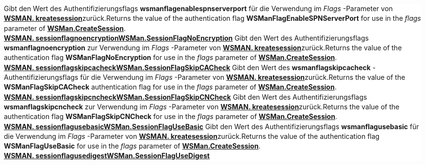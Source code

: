 <td style="text-align: left;"><span data-ttu-id="469ec-145">Gibt den Wert des Authentifizierungsflags <strong>wsmanflagenablespnserverport</strong> für die Verwendung im <em>Flags</em> -Parameter von <a href="wsman-createsession.md"><strong>WSMAN. kreatesession</strong></a>zurück.</span><span class="sxs-lookup"><span data-stu-id="469ec-145">Returns the value of the authentication flag <strong>WSManFlagEnableSPNServerPort</strong> for use in the <em>flags</em> parameter of <a href="wsman-createsession.md"><strong>WSMan.CreateSession</strong></a>.</span></span><br/></td>
</tr>
<tr class="even">
<td style="text-align: left;"><span data-ttu-id="469ec-146"><a href="wsman-sessionflagnoencryption.md"><strong>WSMAN. sessionflagnoencryption</strong></a></span><span class="sxs-lookup"><span data-stu-id="469ec-146"><a href="wsman-sessionflagnoencryption.md"><strong>WSMan.SessionFlagNoEncryption</strong></a></span></span></td>
<td style="text-align: left;"><span data-ttu-id="469ec-147">Gibt den Wert des Authentifizierungsflags <strong>wsmanflagnoencryption</strong> zur Verwendung im <em>Flags</em> -Parameter von <a href="wsman-createsession.md"><strong>WSMAN. kreatesession</strong></a>zurück.</span><span class="sxs-lookup"><span data-stu-id="469ec-147">Returns the value of the authentication flag <strong>WSManFlagNoEncryption</strong> for use in the <em>flags</em> parameter of <a href="wsman-createsession.md"><strong>WSMan.CreateSession</strong></a>.</span></span><br/></td>
</tr>
<tr class="odd">
<td style="text-align: left;"><span data-ttu-id="469ec-148"><a href="wsman-sessionflagskipcacheck.md"><strong>WSMAN. sessionflagskipcacheck</strong></a></span><span class="sxs-lookup"><span data-stu-id="469ec-148"><a href="wsman-sessionflagskipcacheck.md"><strong>WSMan.SessionFlagSkipCACheck</strong></a></span></span></td>
<td style="text-align: left;"><span data-ttu-id="469ec-149">Gibt den Wert des <strong>wsmanflagskipcacheck</strong> -Authentifizierungsflags für die Verwendung im <em>Flags</em> -Parameter von <a href="wsman-createsession.md"><strong>WSMAN. kreatesession</strong></a>zurück.</span><span class="sxs-lookup"><span data-stu-id="469ec-149">Returns the value of the <strong>WSManFlagSkipCACheck</strong> authentication flag for use in the <em>flags</em> parameter of <a href="wsman-createsession.md"><strong>WSMan.CreateSession</strong></a>.</span></span><br/></td>
</tr>
<tr class="even">
<td style="text-align: left;"><span data-ttu-id="469ec-150"><a href="wsman-sessionflagskipcncheck.md"><strong>WSMAN. sessionflagskipcncheck</strong></a></span><span class="sxs-lookup"><span data-stu-id="469ec-150"><a href="wsman-sessionflagskipcncheck.md"><strong>WSMan.SessionFlagSkipCNCheck</strong></a></span></span></td>
<td style="text-align: left;"><span data-ttu-id="469ec-151">Gibt den Wert des Authentifizierungsflags <strong>wsmanflagskipcncheck</strong> zur Verwendung im <em>Flags</em> -Parameter von <a href="wsman-createsession.md"><strong>WSMAN. kreatesession</strong></a>zurück.</span><span class="sxs-lookup"><span data-stu-id="469ec-151">Returns the value of the authentication flag <strong>WSManFlagSkipCNCheck</strong> for use in the <em>flags</em> parameter of <a href="wsman-createsession.md"><strong>WSMan.CreateSession</strong></a>.</span></span><br/></td>
</tr>
<tr class="odd">
<td style="text-align: left;"><span data-ttu-id="469ec-152"><a href="wsman-sessionflagusebasic.md"><strong>WSMAN. sessionflagusebasic</strong></a></span><span class="sxs-lookup"><span data-stu-id="469ec-152"><a href="wsman-sessionflagusebasic.md"><strong>WSMan.SessionFlagUseBasic</strong></a></span></span></td>
<td style="text-align: left;"><span data-ttu-id="469ec-153">Gibt den Wert des Authentifizierungsflags <strong>wsmanflagusebasic</strong> für die Verwendung im <em>Flags</em> -Parameter von <a href="wsman-createsession.md"><strong>WSMAN. kreatesession</strong></a>zurück.</span><span class="sxs-lookup"><span data-stu-id="469ec-153">Returns the value of the authentication flag <strong>WSManFlagUseBasic</strong> for use in the <em>flags</em> parameter of <a href="wsman-createsession.md"><strong>WSMan.CreateSession</strong></a>.</span></span><br/></td>
</tr>
<tr class="even">
<td style="text-align: left;"><span data-ttu-id="469ec-154"><a href="wsman-sessionflagusedigest.md"><strong>WSMAN. sessionflagusedigest</strong></a></span><span class="sxs-lookup"><span data-stu-id="469ec-154"><a href="wsman-sessionflagusedigest.md"><strong>WSMan.SessionFlagUseDigest</strong></a></span></span></td>
